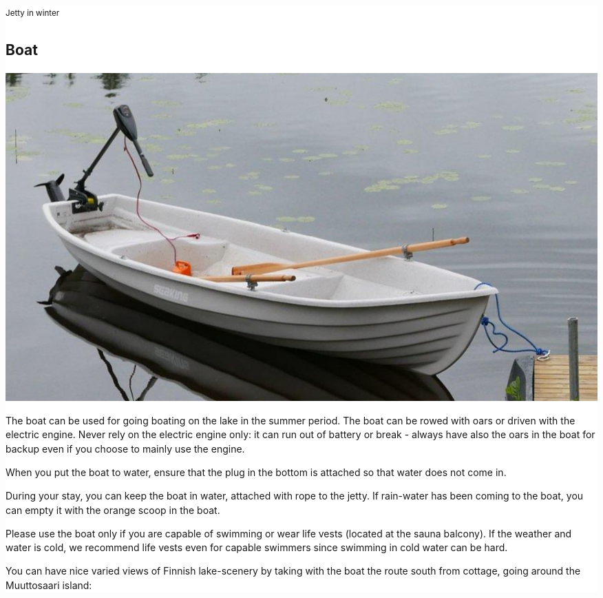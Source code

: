 <small>Jetty in winter</small>

## Boat

![Boat](boat.jpg)

The boat can be used for going boating on the lake in the summer period. The boat can be rowed with oars or driven with the electric engine. Never rely on the electric engine only: it can run out of battery or break - always have also the oars in the boat for backup even if you choose to mainly use the engine.

When you put the boat to water, ensure that the plug in the bottom is attached so that water does not come in.

During your stay, you can keep the boat in water, attached with rope to the jetty. If rain-water has been coming to the boat, you can empty it with the orange scoop in the boat.

Please use the boat only if you are capable of swimming or wear life vests (located at the sauna balcony). If the weather and water is cold, we recommend life vests even for capable swimmers since swimming in cold water can be hard.

You can have nice varied views of Finnish lake-scenery by taking with the boat the route south from cottage, going around the Muuttosaari island:
